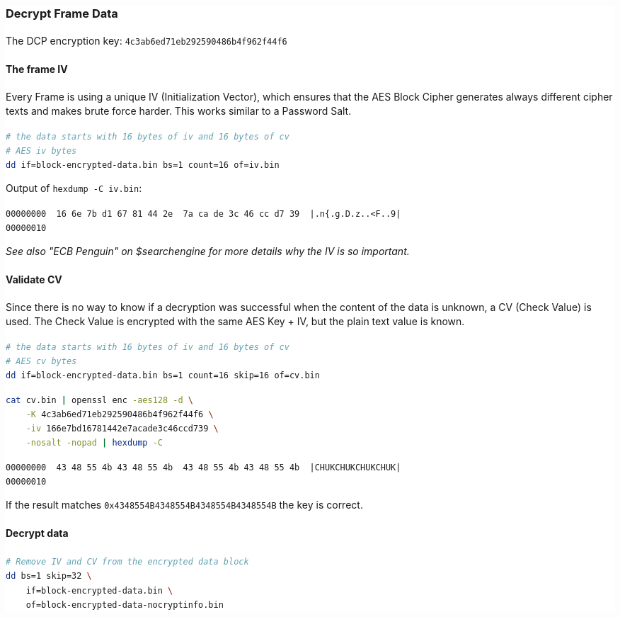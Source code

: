 ### Decrypt Frame Data

The DCP encryption key: `4c3ab6ed71eb292590486b4f962f44f6`

#### The frame IV

Every Frame is using a unique IV (Initialization Vector), which ensures that the AES Block Cipher generates always different cipher texts and makes brute force harder. This works similar to a Password Salt.

```bash
# the data starts with 16 bytes of iv and 16 bytes of cv
# AES iv bytes
dd if=block-encrypted-data.bin bs=1 count=16 of=iv.bin
```

Output of `hexdump -C iv.bin`:

```
00000000  16 6e 7b d1 67 81 44 2e  7a ca de 3c 46 cc d7 39  |.n{.g.D.z..<F..9|
00000010
```

*See also "ECB Penguin" on $searchengine for more details why the IV is so important.*

#### Validate CV

Since there is no way to know if a decryption was successful when the content of the data is unknown, a CV (Check Value) is used. The Check Value is encrypted with the same AES Key + IV, but the plain text value is known.

```bash
# the data starts with 16 bytes of iv and 16 bytes of cv
# AES cv bytes
dd if=block-encrypted-data.bin bs=1 count=16 skip=16 of=cv.bin
```

```bash
cat cv.bin | openssl enc -aes128 -d \
    -K 4c3ab6ed71eb292590486b4f962f44f6 \
    -iv 166e7bd16781442e7acade3c46ccd739 \
    -nosalt -nopad | hexdump -C
```

```
00000000  43 48 55 4b 43 48 55 4b  43 48 55 4b 43 48 55 4b  |CHUKCHUKCHUKCHUK|
00000010
```

If the result matches `0x4348554B4348554B4348554B4348554B` the key is correct.

#### Decrypt data

```bash
# Remove IV and CV from the encrypted data block
dd bs=1 skip=32 \
    if=block-encrypted-data.bin \
    of=block-encrypted-data-nocryptinfo.bin
```
